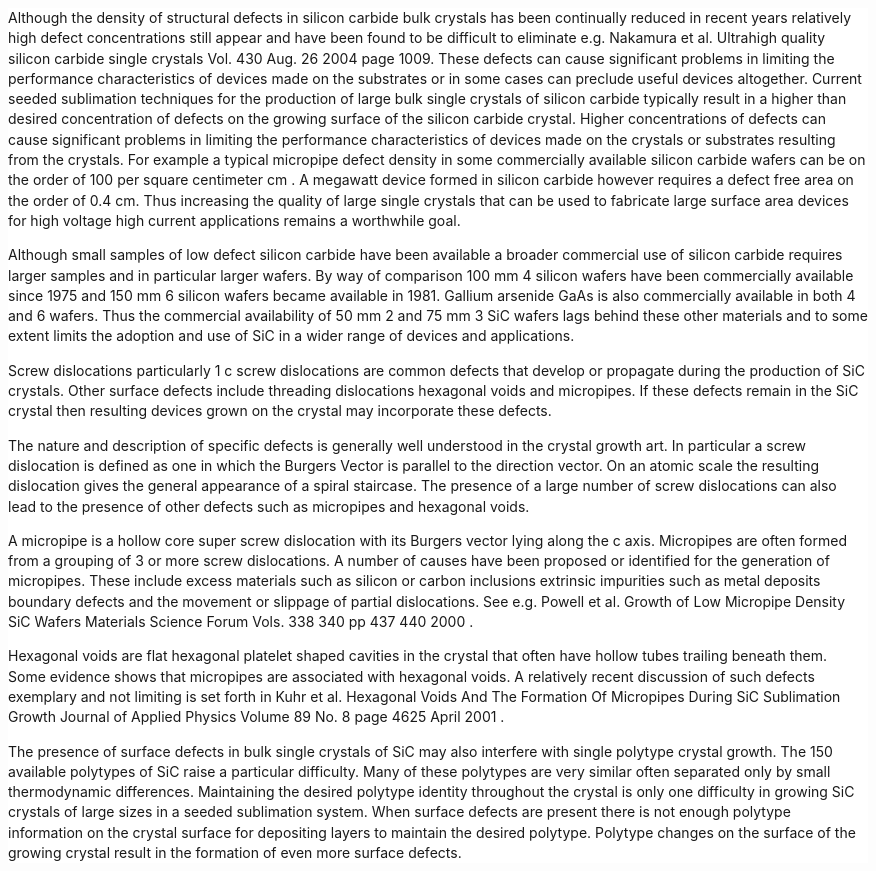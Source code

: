 Although the density of structural defects in silicon carbide bulk crystals has been continually reduced in recent years relatively high defect concentrations still appear and have been found to be difficult to eliminate e.g. Nakamura et al. Ultrahigh quality silicon carbide single crystals Vol. 430 Aug. 26 2004 page 1009. These defects can cause significant problems in limiting the performance characteristics of devices made on the substrates or in some cases can preclude useful devices altogether. Current seeded sublimation techniques for the production of large bulk single crystals of silicon carbide typically result in a higher than desired concentration of defects on the growing surface of the silicon carbide crystal. Higher concentrations of defects can cause significant problems in limiting the performance characteristics of devices made on the crystals or substrates resulting from the crystals. For example a typical micropipe defect density in some commercially available silicon carbide wafers can be on the order of 100 per square centimeter cm . A megawatt device formed in silicon carbide however requires a defect free area on the order of 0.4 cm. Thus increasing the quality of large single crystals that can be used to fabricate large surface area devices for high voltage high current applications remains a worthwhile goal.

Although small samples of low defect silicon carbide have been available a broader commercial use of silicon carbide requires larger samples and in particular larger wafers. By way of comparison 100 mm 4 silicon wafers have been commercially available since 1975 and 150 mm 6 silicon wafers became available in 1981. Gallium arsenide GaAs is also commercially available in both 4 and 6 wafers. Thus the commercial availability of 50 mm 2 and 75 mm 3 SiC wafers lags behind these other materials and to some extent limits the adoption and use of SiC in a wider range of devices and applications.

Screw dislocations particularly 1 c screw dislocations are common defects that develop or propagate during the production of SiC crystals. Other surface defects include threading dislocations hexagonal voids and micropipes. If these defects remain in the SiC crystal then resulting devices grown on the crystal may incorporate these defects.

The nature and description of specific defects is generally well understood in the crystal growth art. In particular a screw dislocation is defined as one in which the Burgers Vector is parallel to the direction vector. On an atomic scale the resulting dislocation gives the general appearance of a spiral staircase. The presence of a large number of screw dislocations can also lead to the presence of other defects such as micropipes and hexagonal voids.

A micropipe is a hollow core super screw dislocation with its Burgers vector lying along the c axis. Micropipes are often formed from a grouping of 3 or more screw dislocations. A number of causes have been proposed or identified for the generation of micropipes. These include excess materials such as silicon or carbon inclusions extrinsic impurities such as metal deposits boundary defects and the movement or slippage of partial dislocations. See e.g. Powell et al. Growth of Low Micropipe Density SiC Wafers Materials Science Forum Vols. 338 340 pp 437 440 2000 .

Hexagonal voids are flat hexagonal platelet shaped cavities in the crystal that often have hollow tubes trailing beneath them. Some evidence shows that micropipes are associated with hexagonal voids. A relatively recent discussion of such defects exemplary and not limiting is set forth in Kuhr et al. Hexagonal Voids And The Formation Of Micropipes During SiC Sublimation Growth Journal of Applied Physics Volume 89 No. 8 page 4625 April 2001 .

The presence of surface defects in bulk single crystals of SiC may also interfere with single polytype crystal growth. The 150 available polytypes of SiC raise a particular difficulty. Many of these polytypes are very similar often separated only by small thermodynamic differences. Maintaining the desired polytype identity throughout the crystal is only one difficulty in growing SiC crystals of large sizes in a seeded sublimation system. When surface defects are present there is not enough polytype information on the crystal surface for depositing layers to maintain the desired polytype. Polytype changes on the surface of the growing crystal result in the formation of even more surface defects.
